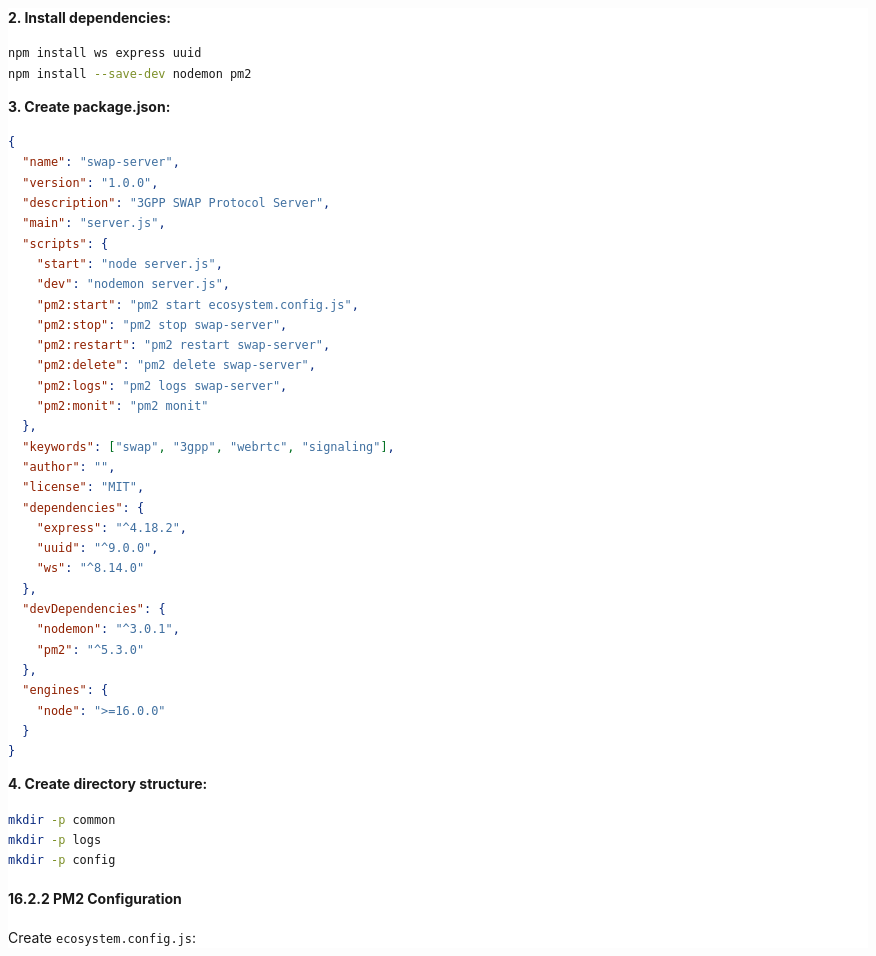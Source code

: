 **2. Install dependencies:**

```bash
npm install ws express uuid
npm install --save-dev nodemon pm2
```

**3. Create package.json:**

```json
{
  "name": "swap-server",
  "version": "1.0.0",
  "description": "3GPP SWAP Protocol Server",
  "main": "server.js",
  "scripts": {
    "start": "node server.js",
    "dev": "nodemon server.js",
    "pm2:start": "pm2 start ecosystem.config.js",
    "pm2:stop": "pm2 stop swap-server",
    "pm2:restart": "pm2 restart swap-server",
    "pm2:delete": "pm2 delete swap-server",
    "pm2:logs": "pm2 logs swap-server",
    "pm2:monit": "pm2 monit"
  },
  "keywords": ["swap", "3gpp", "webrtc", "signaling"],
  "author": "",
  "license": "MIT",
  "dependencies": {
    "express": "^4.18.2",
    "uuid": "^9.0.0",
    "ws": "^8.14.0"
  },
  "devDependencies": {
    "nodemon": "^3.0.1",
    "pm2": "^5.3.0"
  },
  "engines": {
    "node": ">=16.0.0"
  }
}
```

**4. Create directory structure:**

```bash
mkdir -p common
mkdir -p logs
mkdir -p config
```

#### 16.2.2 PM2 Configuration

Create `ecosystem.config.js`:


  [States.IDLE]: {
  [States.CONNECTING]: {
  [States.CONNECTED]: {
  [States.CLOSING]: {